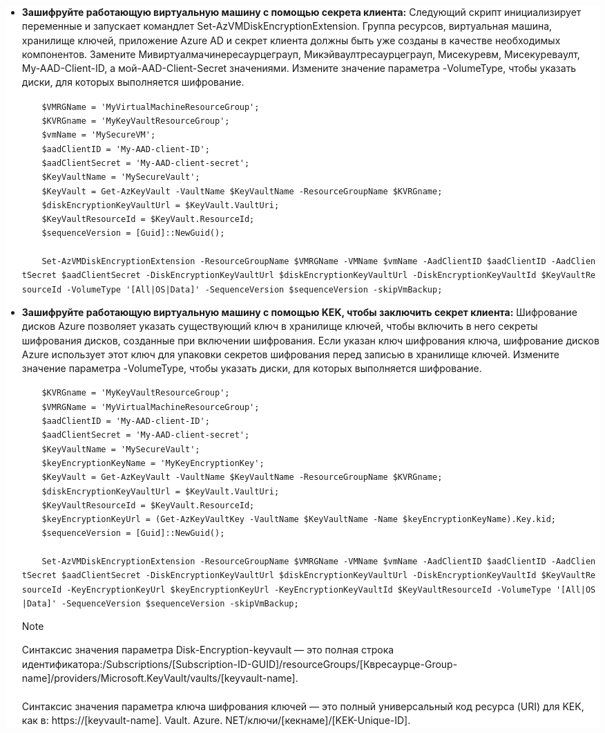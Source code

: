 - **Зашифруйте работающую виртуальную машину с помощью секрета клиента:** Следующий скрипт инициализирует переменные и запускает командлет Set-AzVMDiskEncryptionExtension. Группа ресурсов, виртуальная машина, хранилище ключей, приложение Azure AD и секрет клиента должны быть уже созданы в качестве необходимых компонентов. Замените Мивиртуалмачинересаурцеграуп, Микэйваултресаурцеграуп, Мисекуревм, Мисекуреваулт, My-AAD-Client-ID, а мой-AAD-Client-Secret значениями. Измените значение параметра -VolumeType, чтобы указать диски, для которых выполняется шифрование.

     ```azurepowershell
         $VMRGName = 'MyVirtualMachineResourceGroup';
         $KVRGname = 'MyKeyVaultResourceGroup';
         $vmName = 'MySecureVM';
         $aadClientID = 'My-AAD-client-ID';
         $aadClientSecret = 'My-AAD-client-secret';
         $KeyVaultName = 'MySecureVault';
         $KeyVault = Get-AzKeyVault -VaultName $KeyVaultName -ResourceGroupName $KVRGname;
         $diskEncryptionKeyVaultUrl = $KeyVault.VaultUri;
         $KeyVaultResourceId = $KeyVault.ResourceId;
         $sequenceVersion = [Guid]::NewGuid();
    
         Set-AzVMDiskEncryptionExtension -ResourceGroupName $VMRGName -VMName $vmName -AadClientID $aadClientID -AadClientSecret $aadClientSecret -DiskEncryptionKeyVaultUrl $diskEncryptionKeyVaultUrl -DiskEncryptionKeyVaultId $KeyVaultResourceId -VolumeType '[All|OS|Data]' -SequenceVersion $sequenceVersion -skipVmBackup;
     ```
- **Зашифруйте работающую виртуальную машину с помощью KEK, чтобы заключить секрет клиента:** Шифрование дисков Azure позволяет указать существующий ключ в хранилище ключей, чтобы включить в него секреты шифрования дисков, созданные при включении шифрования. Если указан ключ шифрования ключа, шифрование дисков Azure использует этот ключ для упаковки секретов шифрования перед записью в хранилище ключей. Измените значение параметра -VolumeType, чтобы указать диски, для которых выполняется шифрование. 

     ```azurepowershell
         $KVRGname = 'MyKeyVaultResourceGroup';
         $VMRGName = 'MyVirtualMachineResourceGroup';
         $aadClientID = 'My-AAD-client-ID';
         $aadClientSecret = 'My-AAD-client-secret';
         $KeyVaultName = 'MySecureVault';
         $keyEncryptionKeyName = 'MyKeyEncryptionKey';
         $KeyVault = Get-AzKeyVault -VaultName $KeyVaultName -ResourceGroupName $KVRGname;
         $diskEncryptionKeyVaultUrl = $KeyVault.VaultUri;
         $KeyVaultResourceId = $KeyVault.ResourceId;
         $keyEncryptionKeyUrl = (Get-AzKeyVaultKey -VaultName $KeyVaultName -Name $keyEncryptionKeyName).Key.kid;
         $sequenceVersion = [Guid]::NewGuid();
    
         Set-AzVMDiskEncryptionExtension -ResourceGroupName $VMRGName -VMName $vmName -AadClientID $aadClientID -AadClientSecret $aadClientSecret -DiskEncryptionKeyVaultUrl $diskEncryptionKeyVaultUrl -DiskEncryptionKeyVaultId $KeyVaultResourceId -KeyEncryptionKeyUrl $keyEncryptionKeyUrl -KeyEncryptionKeyVaultId $KeyVaultResourceId -VolumeType '[All|OS|Data]' -SequenceVersion $sequenceVersion -skipVmBackup;
     ```

  >[!NOTE]
  > Синтаксис значения параметра Disk-Encryption-keyvault — это полная строка идентификатора:/Subscriptions/[Subscription-ID-GUID]/resourceGroups/[Квресаурце-Group-name]/providers/Microsoft.KeyVault/vaults/[keyvault-name].</br> </br>
  Синтаксис значения параметра ключа шифрования ключей — это полный универсальный код ресурса (URI) для KEK, как в: https://[keyvault-name]. Vault. Azure. NET/ключи/[кекнаме]/[KEK-Unique-ID]. 
    